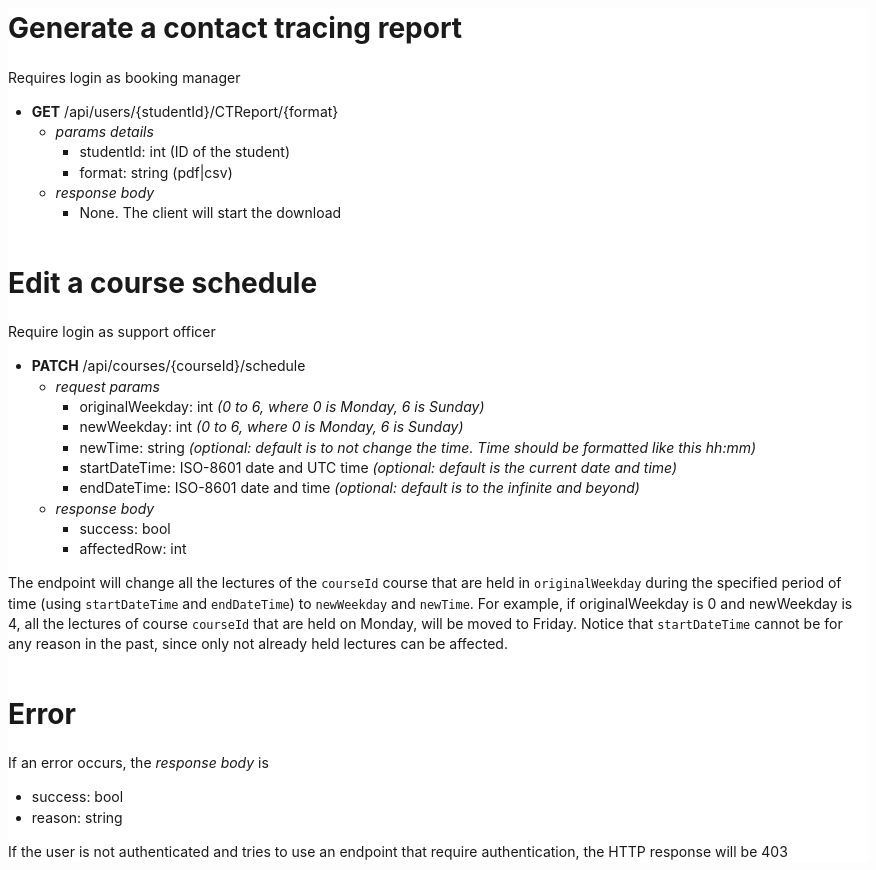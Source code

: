 # Generate a contact tracing report

Requires login as booking manager

- **GET** /api/users/{studentId}/CTReport/{format}
  - _params details_
    - studentId: int (ID of the student)
    - format: string (pdf|csv)
  - _response body_
    - None. The client will start the download

# Edit a course schedule

Require login as support officer

- **PATCH** /api/courses/{courseId}/schedule
  - _request params_
    - originalWeekday: int _(0 to 6, where 0 is Monday, 6 is Sunday)_
    - newWeekday: int _(0 to 6, where 0 is Monday, 6 is Sunday)_
    - newTime: string _(optional: default is to not change the time. Time should be formatted like this hh:mm)_
    - startDateTime: ISO-8601 date and UTC time _(optional: default is the current date and time)_
    - endDateTime: ISO-8601 date and time _(optional: default is to the infinite and beyond)_
  - _response body_
    - success: bool
    - affectedRow: int

The endpoint will change all the lectures of the `courseId` course that are held in `originalWeekday` during the specified period of time
(using `startDateTime` and `endDateTime`) to `newWeekday` and `newTime`. For example, if originalWeekday is 0 and newWeekday is 4, all the
lectures of course `courseId` that are held on Monday, will be moved to Friday. Notice that `startDateTime` cannot be for any reason in the
past, since only not already held lectures can be affected.

# Error

If an error occurs, the _response body_ is

- success: bool
- reason: string

If the user is not authenticated and tries to use an endpoint that require authentication, the HTTP response will be 403
